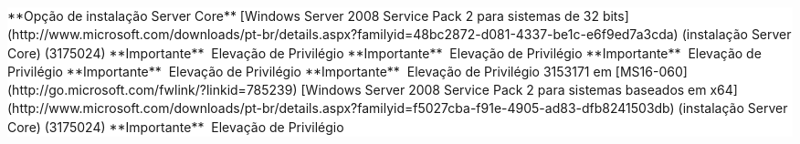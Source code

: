 </td>
</tr>
<tr>
<td style="border:1px solid black;" colspan="7">
**Opção de instalação Server Core**

</td>
</tr>
<tr>
<td style="border:1px solid black;">
[Windows Server 2008 Service Pack 2 para sistemas de 32 bits](http://www.microsoft.com/downloads/pt-br/details.aspx?familyid=48bc2872-d081-4337-be1c-e6f9ed7a3cda) (instalação Server Core)  
(3175024)

</td>
<td style="border:1px solid black;">
**Importante**   
Elevação de Privilégio

</td>
<td style="border:1px solid black;">
**Importante**   
Elevação de Privilégio

</td>
<td style="border:1px solid black;">
**Importante**   
Elevação de Privilégio

</td>
<td style="border:1px solid black;">
**Importante**   
Elevação de Privilégio

</td>
<td style="border:1px solid black;">
**Importante**   
Elevação de Privilégio

</td>
<td style="border:1px solid black;">
3153171 em [MS16-060](http://go.microsoft.com/fwlink/?linkid=785239)

</td>
</tr>
<tr>
<td style="border:1px solid black;">
[Windows Server 2008 Service Pack 2 para sistemas baseados em x64](http://www.microsoft.com/downloads/pt-br/details.aspx?familyid=f5027cba-f91e-4905-ad83-dfb8241503db) (instalação Server Core)  
(3175024)

</td>
<td style="border:1px solid black;">
**Importante**   
Elevação de Privilégio
